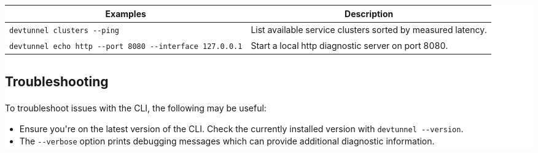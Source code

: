 
| Examples     | Description                                                       |
|-------------------|-------------------------------------------------------------------|
| `devtunnel clusters --ping`     | List available service clusters sorted by measured latency. |
| `devtunnel echo http --port 8080 --interface 127.0.0.1`     | Start a local http diagnostic server on port 8080. |

## Troubleshooting

To troubleshoot issues with the CLI, the following may be useful:
- Ensure you're on the latest version of the CLI. Check the currently installed version with `devtunnel --version`.
- The `--verbose` option prints debugging messages which can provide additional diagnostic information.
